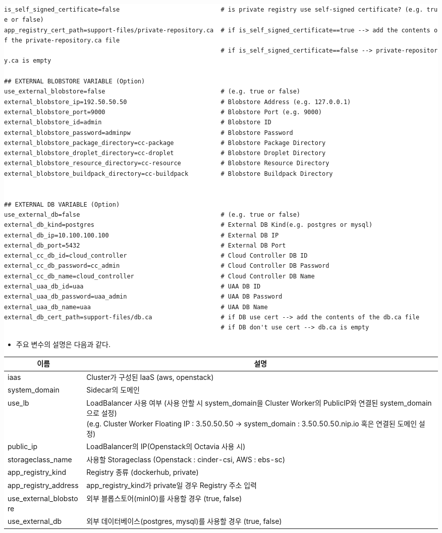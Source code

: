 ```
is_self_signed_certificate=false                            # is private registry use self-signed certificate? (e.g. true or false)
app_registry_cert_path=support-files/private-repository.ca  # if is_self_signed_certificate==true --> add the contents of the private-repository.ca file
                                                            # if is_self_signed_certificate==false --> private-repository.ca is empty

## EXTERNAL BLOBSTORE VARIABLE (Option)
use_external_blobstore=false                                # (e.g. true or false)
external_blobstore_ip=192.50.50.50                          # Blobstore Address (e.g. 127.0.0.1)
external_blobstore_port=9000                                # Blobstore Port (e.g. 9000)
external_blobstore_id=admin                                 # Blobstore ID
external_blobstore_password=adminpw                         # Blobstore Password
external_blobstore_package_directory=cc-package             # Blobstore Package Directory
external_blobstore_droplet_directory=cc-droplet             # Blobstore Droplet Directory
external_blobstore_resource_directory=cc-resource           # Blobstore Resource Directory
external_blobstore_buildpack_directory=cc-buildpack         # Blobstore Buildpack Directory


## EXTERNAL DB VARIABLE (Option)
use_external_db=false                                       # (e.g. true or false)
external_db_kind=postgres                                   # External DB Kind(e.g. postgres or mysql)
external_db_ip=10.100.100.100                               # External DB IP
external_db_port=5432                                       # External DB Port
external_cc_db_id=cloud_controller                          # Cloud Controller DB ID
external_cc_db_password=cc_admin                            # Cloud Controller DB Password
external_cc_db_name=cloud_controller                        # Cloud Controller DB Name
external_uaa_db_id=uaa                                      # UAA DB ID
external_uaa_db_password=uaa_admin                          # UAA DB Password
external_uaa_db_name=uaa                                    # UAA DB Name
external_db_cert_path=support-files/db.ca                   # if DB use cert --> add the contents of the db.ca file
                                                            # if DB don't use cert --> db.ca is empty
```
- 주요 변수의 설명은 다음과 같다.

| 이름   |      설명      |
|----------|-------------|
| iaas | Cluster가 구성된 IaaS (aws, openstack) |
| system_domain | Sidecar의 도메인 |
| use_lb | LoadBalancer 사용 여부 (사용 안할 시 system_domain을 Cluster Worker의 PublicIP와 연결된 system_domain으로 설정) <br> (e.g. Cluster Worker Floating IP : 3.50.50.50 -> system_domain : 3.50.50.50.nip.io 혹은 연결된 도메인 설정)|
| public_ip | LoadBalancer의 IP(Openstack의 Octavia 사용 시) |
| storageclass_name | 사용할 Storageclass (Openstack : cinder-csi, AWS : ebs-sc) |
| app_registry_kind | Registry 종류 (dockerhub, private) |
| app_registry_address | app_registry_kind가 private일 경우 Registry 주소 입력 |
| use_external_blobstore | 외부 블롭스토어(minIO)를 사용할 경우 (true, false)|
| use_external_db | 외부 데이터베이스(postgres, mysql)를 사용할 경우 (true, false) |
